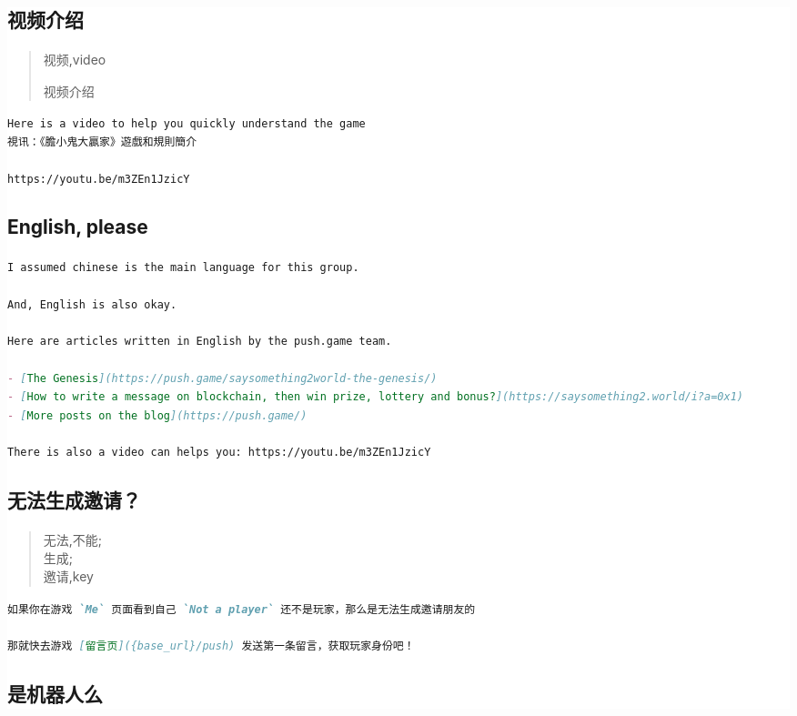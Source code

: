 ## 视频介绍

> 视频,video
>
> 视频介绍

```markdown
Here is a video to help you quickly understand the game
視讯：《膽小鬼大贏家》遊戲和規則簡介

https://youtu.be/m3ZEn1JzicY
```





## English, please

```markdown
I assumed chinese is the main language for this group.

And, English is also okay.

Here are articles written in English by the push.game team.

- [The Genesis](https://push.game/saysomething2world-the-genesis/)
- [How to write a message on blockchain, then win prize, lottery and bonus?](https://saysomething2.world/i?a=0x1)
- [More posts on the blog](https://push.game/)

There is also a video can helps you: https://youtu.be/m3ZEn1JzicY
```










## 无法生成邀请？

> 无法,不能;<br/>
> 生成;<br/>
> 邀请,key

```markdown
如果你在游戏 `Me` 页面看到自己 `Not a player` 还不是玩家，那么是无法生成邀请朋友的

那就快去游戏 [留言页]({base_url}/push) 发送第一条留言，获取玩家身份吧！
```


## 是机器人么
